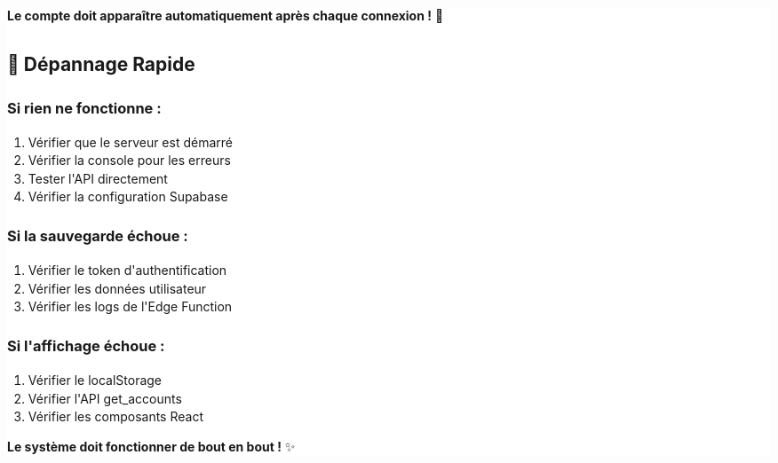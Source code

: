 **Le compte doit apparaître automatiquement après chaque connexion !** 🚀

## 🔧 **Dépannage Rapide**

### **Si rien ne fonctionne :**
1. Vérifier que le serveur est démarré
2. Vérifier la console pour les erreurs
3. Tester l'API directement
4. Vérifier la configuration Supabase

### **Si la sauvegarde échoue :**
1. Vérifier le token d'authentification
2. Vérifier les données utilisateur
3. Vérifier les logs de l'Edge Function

### **Si l'affichage échoue :**
1. Vérifier le localStorage
2. Vérifier l'API get_accounts
3. Vérifier les composants React

**Le système doit fonctionner de bout en bout !** ✨
